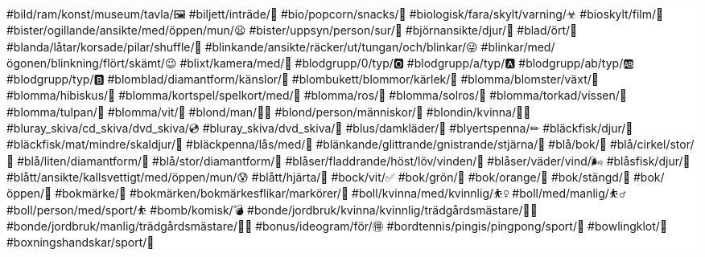 #bild/ram/konst/museum/tavla/🖼
#biljett/inträde/🎫
#bio/popcorn/snacks/🍿
#biologisk/fara/skylt/varning/☣
#bioskylt/film/🎦
#bister/ogillande/ansikte/med/öppen/mun/😦
#bister/uppsyn/person/sur/🙍
#björnansikte/djur/🐻
#blad/ört/🌿
#blanda/låtar/korsade/pilar/shuffle/🔀
#blinkande/ansikte/räcker/ut/tungan/och/blinkar/😜
#blinkar/med/ögonen/blinkning/flört/skämt/😉
#blixt/kamera/med/📸
#blodgrupp/0/typ/🅾
#blodgrupp/a/typ/🅰
#blodgrupp/ab/typ/🆎
#blodgrupp/typ/🅱
#blomblad/diamantform/känslor/💠
#blombukett/blommor/kärlek/💐
#blomma/blomster/växt/🌼
#blomma/hibiskus/🌺
#blomma/kortspel/spelkort/med/🎴
#blomma/ros/🌹
#blomma/solros/🌻
#blomma/torkad/vissen/🥀
#blomma/tulpan/🌷
#blomma/vit/💮
#blond/man/👱‍♂
#blond/person/människor/👱
#blondin/kvinna/👱‍♀
#bluray_skiva/cd_skiva/dvd_skiva/💿
#bluray_skiva/dvd_skiva/📀
#blus/damkläder/👚
#blyertspenna/✏
#bläckfisk/djur/🐙
#bläckfisk/mat/mindre/skaldjur/🦑
#bläckpenna/lås/med/🔏
#blänkande/glittrande/gnistrande/stjärna/🌟
#blå/bok/📘
#blå/cirkel/stor/🔵
#blå/liten/diamantform/🔹
#blå/stor/diamantform/🔷
#blåser/fladdrande/höst/löv/vinden/🍃
#blåser/väder/vind/🌬
#blåsfisk/djur/🐡
#blått/ansikte/kallsvettigt/med/öppen/mun/😰
#blått/hjärta/💙
#bock/vit/✅
#bok/grön/📗
#bok/orange/📙
#bok/stängd/📕
#bok/öppen/📖
#bokmärke/🔖
#bokmärken/bokmärkesflikar/markörer/📑
#boll/kvinna/med/kvinnlig/⛹‍♀
#boll/med/manlig/⛹‍♂
#boll/person/med/sport/⛹
#bomb/komisk/💣
#bonde/jordbruk/kvinna/kvinnlig/trädgårdsmästare/👩‍🌾
#bonde/jordbruk/manlig/trädgårdsmästare/👨‍🌾
#bonus/ideogram/för/🉐
#bordtennis/pingis/pingpong/sport/🏓
#bowlingklot/🎳
#boxningshandskar/sport/🥊